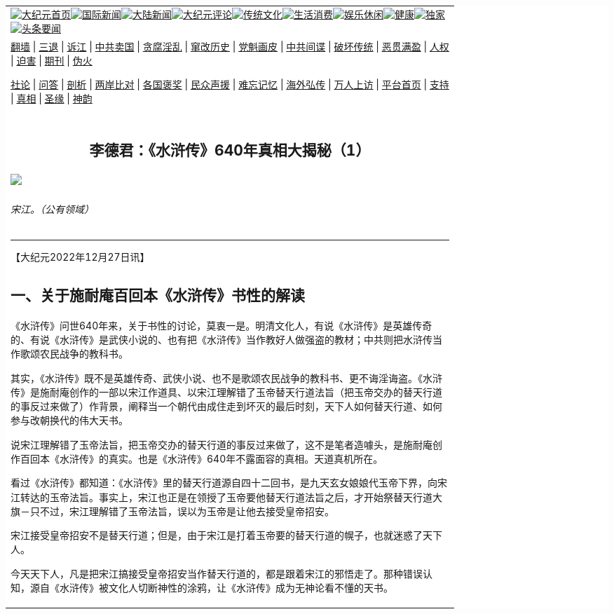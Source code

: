 <a name="1" id="1" target="_blank"></a><span id="1"></span>
<table align=center border="0"><tr><td colspan="2" VALIGN=TOP><a href="https://github.com/19920513/djy/blob/master/gb/nf1351518.md#1"><img src="https://raw.githubusercontent.com/19920513/www/master/t/djy/1.jpg" title="大纪元首页" alt="大纪元首页"></a><a href="https://github.com/19920513/djy/blob/master/gb/n24hr.md#1"><img src="https://raw.githubusercontent.com/19920513/www/master/t/djy/3.jpg" title="国际新闻" alt="国际新闻"></a><a href="https://github.com/19920513/djy/blob/master/gb/nsc413.md#1"><img src="https://raw.githubusercontent.com/19920513/www/master/t/djy/4.jpg" title="大陆新闻" alt="大陆新闻"></a><a href="https://github.com/19920513/djy/blob/master/gb/news392.md#1"><img src="https://raw.githubusercontent.com/19920513/www/master/t/djy/5.jpg" title="大纪元评论" alt="大纪元评论"></a><a href="https://github.com/19920513/djy/blob/master/gb/news2007.md#1"><img src="https://raw.githubusercontent.com/19920513/www/master/t/djy/6.jpg" title="传统文化" alt="传统文化"></a><a href="https://github.com/19920513/djy/blob/master/gb/news2008.md#1"><img src="https://raw.githubusercontent.com/19920513/www/master/t/djy/7.jpg" title="生活消费" alt="生活消费"></a><a href="https://github.com/19920513/djy/blob/master/gb/ncyule.md#1"><img src="https://raw.githubusercontent.com/19920513/www/master/t/djy/8.jpg" title="娱乐休闲" alt="娱乐休闲"></a><a href="https://github.com/19920513/djy/blob/master/gb/nsc1002.md#1"><img src="https://raw.githubusercontent.com/19920513/www/master/t/djy/9.jpg" title="健康" alt="健康"></a><a href="https://github.com/19920513/djy/blob/master/gb/nf6092.md#1"><img src="https://raw.githubusercontent.com/19920513/www/master/t/djy/10a.jpg" title="独家" alt="独家"></a><a href="https://github.com/19920513/djy/blob/master/gb/nf4514.md#1"><img src="https://raw.githubusercontent.com/19920513/www/master/t/djy/12a.jpg" title="头条要闻" alt="头条要闻"></a></td></tr>
<tr><td colspan="2" VALIGN=TOP><a target="_blank" href="https://github.com/19920513/www/blob/master/README.md?zsrh#1">翻墙</a> | <a target="_blank" href="https://github.com/19920513/djy/blob/master/gb/nf5657.md#1">三退</a> | <a target="_blank" href="https://github.com/19920513/djy/blob/master/gb/nf6124.md#1">诉江</a> | <a target="_blank" href="https://github.com/19920513/djy/blob/master/gb/nf1176117.md#1">中共卖国</a> | <a target="_blank" href="https://github.com/19920513/djy/blob/master/gb/nf5773.md#1">贪腐淫乱</a> | <a target="_blank" href="https://github.com/19920513/djy/blob/master/gb/nf1176115.md#1">窜改历史</a> | <a target="_blank" href="https://github.com/19920513/djy/blob/master/gb/nf1176107.md#1">党魁画皮</a> | <a target="_blank" href="https://github.com/19920513/djy/blob/master/gb/nf1320400.md#1">中共间谍</a> | <a target="_blank" href="https://github.com/19920513/djy/blob/master/gb/nf1176114.md#1">破坏传统</a> | <a target="_blank" href="https://github.com/19920513/ntdtv/blob/master/gb/prog447_1.md#1">恶贯满盈</a> | <a target="_blank" href="https://github.com/19920513/djy/blob/master/gb/ncid278.md#1">人权</a> | <a target="_blank" href="https://github.com/19920513/djy/blob/master/gb/nf1176111.md#1">迫害</a> | <a target="_blank" href="https://gitlab.com/szzdlab/mh-qikan/blob/master/README.md#1">期刊</a> | <a target="_blank" href="https://github.com/19920513/djy/blob/master/gb/nf5562.md#1">伪火</a></p><p><a target="_blank" href="https://github.com/19920513/djy/blob/master/gb/9p.md#1">社论</a> | <a target="_blank" href="https://github.com/19920513/djy/blob/master/gb/nf4378.md#1">问答</a> | <a target="_blank" href="https://github.com/19920513/djy/blob/master/gb/nf5792.md#1">剖析</a> | <a target="_blank" href="https://github.com/19920513/djy/blob/master/gb/nf5735.md#1">两岸比对</a> | <a target="_blank" href="https://github.com/19920513/djy/blob/master/gb/nf6119.md#1">各国褒奖</a> | <a target="_blank" href="https://github.com/19920513/djy/blob/master/gb/nf6120.md#1">民众声援</a> | <a target="_blank" href="https://github.com/19920513/djy/blob/master/gb/nf1188594.md#1">难忘记忆</a> | <a target="_blank" href="https://github.com/19920513/djy/blob/master/gb/nf3180.md#1">海外弘传</a> | <a target="_blank" href="https://github.com/19920513/djy/blob/master/gb/nf5410.md#1">万人上访</a> | <a target="_blank" href="https://github.com/19920513/www/blob/master/README.md?zsrh#1">平台首页</a> | <a target="_blank" href="https://github.com/19920513/djy/blob/master/gb/nf4386.md#1">支持</a> | <a target="_blank" href="https://github.com/19920513/djy/blob/master/gb/nf4389.md#1">真相</a> | <a target="_blank" href="https://github.com/19920513/djy/blob/master/gb/nf5790.md#1">圣缘</a> | <a target="_blank" href="https://github.com/19920513/djy/blob/master/gb/nf4786.md#1">神韵</a></td></tr>
<tr><td VALIGN=TOP width="626"><h2 align=center>李德君：《水浒传》640年真相大揭秘（1）</h2>
<img width="600" src="https://i.epochtimes.com/assets/uploads/2022/12/id13892713-6089bc45f92f1940cb46b053c324d2c1-.jpeg" />
<h6>宋江。（公有领域）
</h6>
<hr>
	<p>【大纪元2022年12月27日讯】</p>
<h2>一、关于施耐庵百回本《<ahref="https://github.com/19920513/djy/blob/master/gb/tag/%E6%B0%B4%E6%B5%92%E4%BC%A0.md#1">水浒传</a>》书性的解读</h2>
<p>《<ahref="https://github.com/19920513/djy/blob/master/gb/tag/%E6%B0%B4%E6%B5%92%E4%BC%A0.md#1">水浒传</a>》问世640年来，关于书性的讨论，莫衷一是。明清文化人，有说《水浒传》是英雄传奇的、有说《水浒传》是武侠小说的、也有把《水浒传》当作教好人做强盗的教材；中共则把水浒传当作歌颂农民战争的教科书。</p>
<p>其实，《水浒传》既不是英雄传奇、武侠小说、也不是歌颂农民战争的教科书、更不诲淫诲盗。《水浒传》是施耐庵创作的一部以宋江作道具、以宋江理解错了玉帝<ahref="https://github.com/19920513/djy/blob/master/gb/tag/%E6%9B%BF%E5%A4%A9%E8%A1%8C%E9%81%93.md#1">替天行道</a>法旨（把玉帝交办的替天行道的事反过来做了）作背景，阐释当一个朝代由成住走到坏灭的最后时刻，天下人如何替天行道、如何参与改朝换代的伟大天书。</p>
<p>说宋江理解错了玉帝法旨，把玉帝交办的<ahref="https://github.com/19920513/djy/blob/master/gb/tag/%E6%9B%BF%E5%A4%A9%E8%A1%8C%E9%81%93.md#1">替天行道</a>的事反过来做了，这不是笔者造噱头，是施耐庵创作百回本《水浒传》的真实。也是《水浒传》640年不露面容的真相。天道真机所在。</p>
<p>看过《水浒传》都知道：《水浒传》里的替天行道源自四十二回书，是九天玄女娘娘代玉帝下界，向宋江转达的玉帝法旨。事实上，宋江也正是在领授了玉帝要他替天行道法旨之后，才开始祭替天行道大旗－只不过，宋江理解错了玉帝法旨，误以为玉帝是让他去接受皇帝招安。</p>
<p>宋江接受皇帝招安不是替天行道；但是，由于宋江是打着玉帝要的替天行道的幌子，也就迷惑了天下人。</p>
<p>今天天下人，凡是把宋江搞接受皇帝招安当作替天行道的，都是跟着宋江的邪悟走了。那种错误认知，源自《水浒传》被文化人切断神性的涂鸦，让《水浒传》成为无神论看不懂的天书。</p>